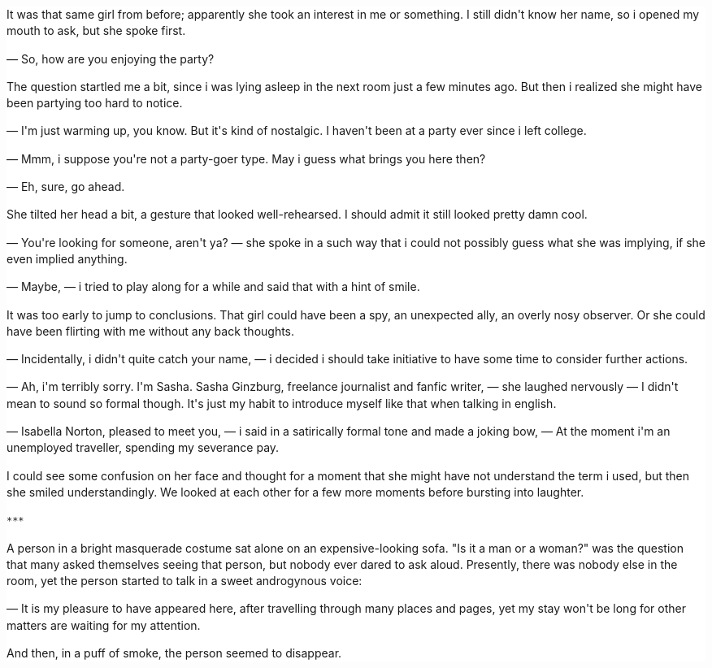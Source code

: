 It was that same girl from before; apparently she took an interest in me or
something. I still didn't know her name, so i opened my mouth to ask, but she
spoke first.

— So, how are you enjoying the party?

The question startled me a bit, since i was lying asleep in the next room just a
few minutes ago. But then i realized she might have been partying too hard to
notice.

— I'm just warming up, you know. But it's kind of nostalgic. I haven't been at a
party ever since i left college.

— Mmm, i suppose you're not a party-goer type. May i guess what brings you here
then?

— Eh, sure, go ahead.

She tilted her head a bit, a gesture that looked well-rehearsed. I should admit
it still looked pretty damn cool.

— You're looking for someone, aren't ya? — she spoke in a such way that i could
not possibly guess what she was implying, if she even implied anything.

— Maybe, — i tried to play along for a while and said that with a hint of smile.

It was too early to jump to conclusions. That girl could have been a spy, an
unexpected ally, an overly nosy observer. Or she could have been flirting with
me without any back thoughts.

— Incidentally, i didn't quite catch your name, — i decided i should take
initiative to have some time to consider further actions.

— Ah, i'm terribly sorry. I'm Sasha. Sasha Ginzburg, freelance journalist and
fanfic writer, — she laughed nervously — I didn't mean to sound so formal
though. It's just my habit to introduce myself like that when talking in
english.

— Isabella Norton, pleased to meet you, — i said in a satirically formal tone
and made a joking bow, — At the moment i'm an unemployed traveller, spending my
severance pay.

I could see some confusion on her face and thought for a moment that she might
have not understand the term i used, but then she smiled understandingly. We
looked at each other for a few more moments before bursting into laughter.

    ***

A person in a bright masquerade costume sat alone on an expensive-looking sofa.
"Is it a man or a woman?" was the question that many asked themselves seeing
that person, but nobody ever dared to ask aloud. Presently, there was nobody
else in the room, yet the person started to talk in a sweet androgynous voice:

— It is my pleasure to have appeared here, after travelling through many places
and pages, yet my stay won't be long for other matters are waiting for my
attention.

And then, in a puff of smoke, the person seemed to disappear.
